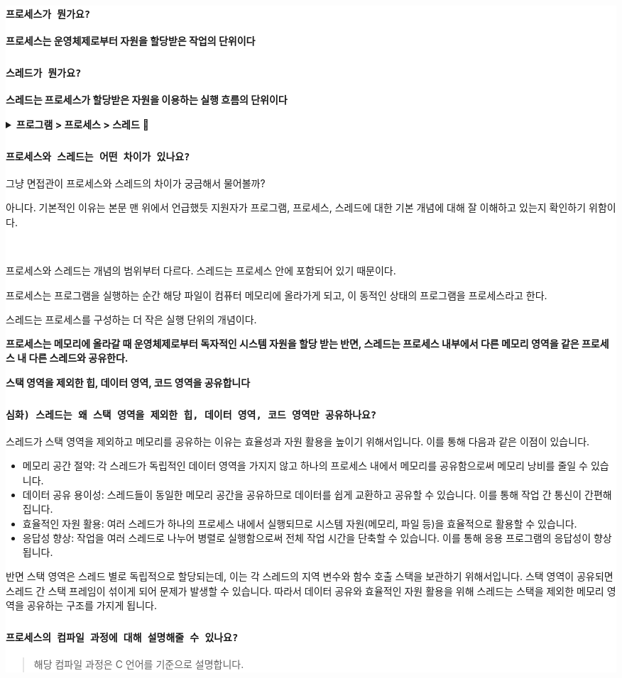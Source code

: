 ### `프로세스가 뭔가요?`

**프로세스는 운영체제로부터 자원을 할당받은 작업의 단위이다**

### `스레드가 뭔가요?`

**스레드는 프로세스가 할당받은 자원을 이용하는 실행 흐름의 단위이다**

<details><summary> <b>프로그램 > 프로세스 > 스레드</b> 📌</summary></details>

### `프로세스와 스레드는 어떤 차이가 있나요?`

그냥 면접관이 프로세스와 스레드의 차이가 궁금해서 물어볼까?

아니다. 기본적인 이유는 본문 맨 위에서 언급했듯 지원자가 프로그램, 프로세스, 스레드에 대한 기본 개념에 대해 잘 이해하고 있는지 확인하기 위함이다.

<br/>

프로세스와 스레드는 개념의 범위부터 다르다. 스레드는 프로세스 안에 포함되어 있기 때문이다.

프로세스는 프로그램을 실행하는 순간 해당 파일이 컴퓨터 메모리에 올라가게 되고, 이 동적인 상태의 프로그램을 프로세스라고 한다.

스레드는 프로세스를 구성하는 더 작은 실행 단위의 개념이다.

**프로세스는 메모리에 올라갈 때 운영체제로부터 독자적인 시스템 자원을 할당 받는 반면, 스레드는 프로세스 내부에서 다른 메모리 영역을 같은 프로세스 내 다른 스레드와 공유한다.**

**스택 영역을 제외한 힙, 데이터 영역, 코드 영역을 공유합니다**

### `심화) 스레드는 왜 스택 영역을 제외한 힙, 데이터 영역, 코드 영역만 공유하나요?`

스레드가 스택 영역을 제외하고 메모리를 공유하는 이유는 효율성과 자원 활용을 높이기 위해서입니다. 이를 통해 다음과 같은 이점이 있습니다.

-   메모리 공간 절약: 각 스레드가 독립적인 데이터 영역을 가지지 않고 하나의 프로세스 내에서 메모리를 공유함으로써 메모리 낭비를 줄일 수 있습니다.
-   데이터 공유 용이성: 스레드들이 동일한 메모리 공간을 공유하므로 데이터를 쉽게 교환하고 공유할 수 있습니다. 이를 통해 작업 간 통신이 간편해집니다.
-   효율적인 자원 활용: 여러 스레드가 하나의 프로세스 내에서 실행되므로 시스템 자원(메모리, 파일 등)을 효율적으로 활용할 수 있습니다.
-   응답성 향상: 작업을 여러 스레드로 나누어 병렬로 실행함으로써 전체 작업 시간을 단축할 수 있습니다. 이를 통해 응용 프로그램의 응답성이 향상됩니다.

반면 스택 영역은 스레드 별로 독립적으로 할당되는데, 이는 각 스레드의 지역 변수와 함수 호출 스택을 보관하기 위해서입니다. 스택 영역이 공유되면 스레드 간 스택 프레임이 섞이게 되어 문제가 발생할 수 있습니다.
따라서 데이터 공유와 효율적인 자원 활용을 위해 스레드는 스택을 제외한 메모리 영역을 공유하는 구조를 가지게 됩니다.

### `프로세스의 컴파일 과정에 대해 설명해줄 수 있나요?`

> 해당 컴파일 과정은 C 언어를 기준으로 설명합니다.
